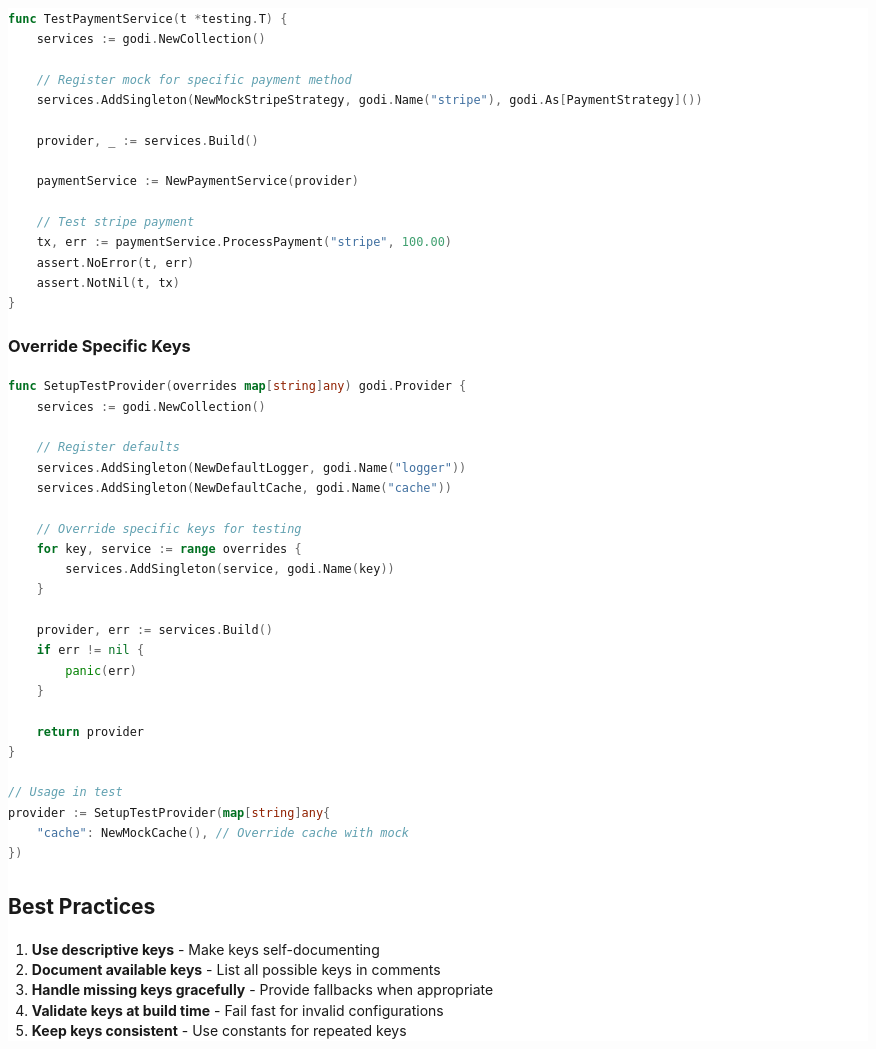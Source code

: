 ```go
func TestPaymentService(t *testing.T) {
    services := godi.NewCollection()

    // Register mock for specific payment method
    services.AddSingleton(NewMockStripeStrategy, godi.Name("stripe"), godi.As[PaymentStrategy]())

    provider, _ := services.Build()

    paymentService := NewPaymentService(provider)

    // Test stripe payment
    tx, err := paymentService.ProcessPayment("stripe", 100.00)
    assert.NoError(t, err)
    assert.NotNil(t, tx)
}
```

### Override Specific Keys

```go
func SetupTestProvider(overrides map[string]any) godi.Provider {
    services := godi.NewCollection()

    // Register defaults
    services.AddSingleton(NewDefaultLogger, godi.Name("logger"))
    services.AddSingleton(NewDefaultCache, godi.Name("cache"))

    // Override specific keys for testing
    for key, service := range overrides {
        services.AddSingleton(service, godi.Name(key))
    }

    provider, err := services.Build()
    if err != nil {
        panic(err)
    }

    return provider
}

// Usage in test
provider := SetupTestProvider(map[string]any{
    "cache": NewMockCache(), // Override cache with mock
})
```

## Best Practices

1. **Use descriptive keys** - Make keys self-documenting
2. **Document available keys** - List all possible keys in comments
3. **Handle missing keys gracefully** - Provide fallbacks when appropriate
4. **Validate keys at build time** - Fail fast for invalid configurations
5. **Keep keys consistent** - Use constants for repeated keys
